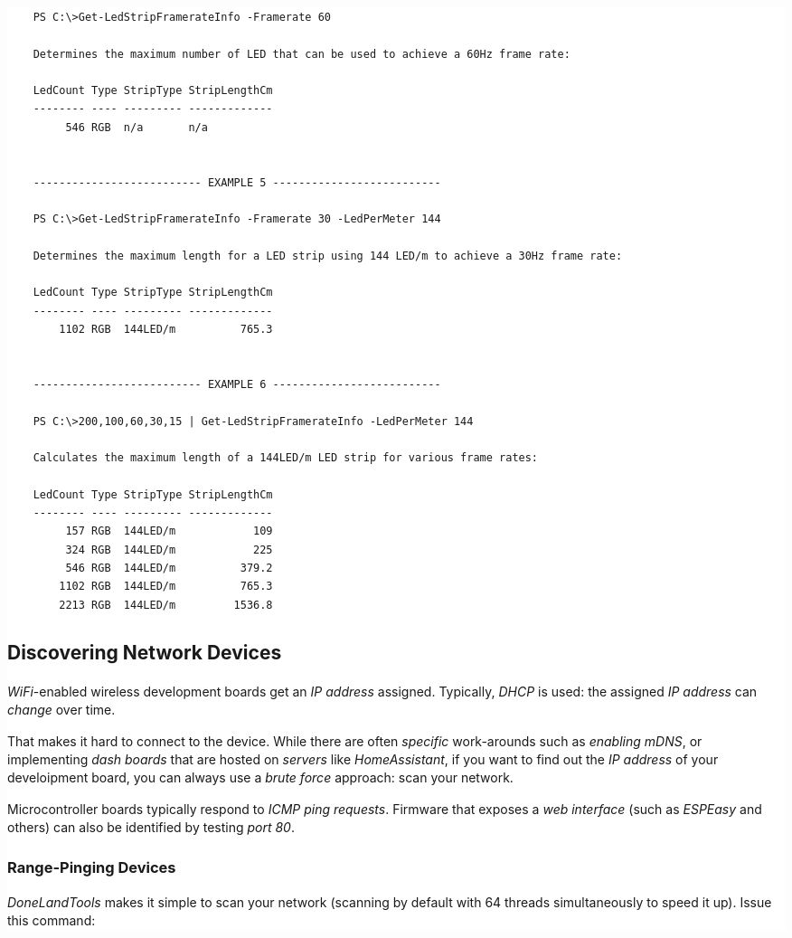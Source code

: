 ```
    PS C:\>Get-LedStripFramerateInfo -Framerate 60

    Determines the maximum number of LED that can be used to achieve a 60Hz frame rate:

    LedCount Type StripType StripLengthCm
    -------- ---- --------- -------------
         546 RGB  n/a       n/a


    -------------------------- EXAMPLE 5 --------------------------

    PS C:\>Get-LedStripFramerateInfo -Framerate 30 -LedPerMeter 144

    Determines the maximum length for a LED strip using 144 LED/m to achieve a 30Hz frame rate:

    LedCount Type StripType StripLengthCm
    -------- ---- --------- -------------
        1102 RGB  144LED/m          765.3


    -------------------------- EXAMPLE 6 --------------------------

    PS C:\>200,100,60,30,15 | Get-LedStripFramerateInfo -LedPerMeter 144

    Calculates the maximum length of a 144LED/m LED strip for various frame rates:

    LedCount Type StripType StripLengthCm
    -------- ---- --------- -------------
         157 RGB  144LED/m            109
         324 RGB  144LED/m            225
         546 RGB  144LED/m          379.2
        1102 RGB  144LED/m          765.3
        2213 RGB  144LED/m         1536.8
```


## Discovering Network Devices
*WiFi*-enabled wireless development boards get an *IP address* assigned. Typically, *DHCP* is used: the assigned *IP address* can *change* over time.

That makes it hard to connect to the device. While there are often *specific* work-arounds such as *enabling mDNS*, or implementing *dash boards* that are hosted on *servers* like *HomeAssistant*, if you want to find out the *IP address* of your develoipment board, you can always use a *brute force* approach: scan your network.

Microcontroller boards typically respond to *ICMP ping requests*. Firmware that exposes a *web interface* (such as *ESPEasy* and others) can also be identified by testing *port 80*.

### Range-Pinging Devices

*DoneLandTools* makes it simple to scan your network (scanning by default with 64 threads simultaneously to speed it up). Issue this command:
